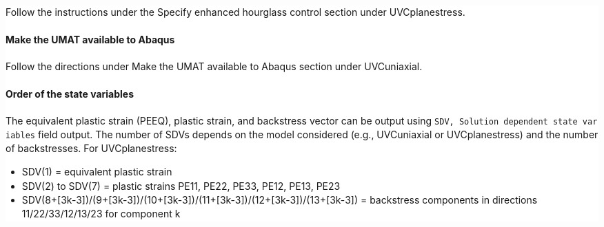 Follow the instructions under the Specify enhanced hourglass control section under UVCplanestress.


#### Make the UMAT available to Abaqus

Follow the directions under Make the UMAT available to Abaqus section under UVCuniaxial.


#### Order of the state variables

The equivalent plastic strain (PEEQ), plastic strain, and backstress vector can be output using `SDV, Solution dependent state variables` field output.
The number of SDVs depends on the model considered (e.g., UVCuniaxial or UVCplanestress) and the number of backstresses.
For UVCplanestress:
- SDV(1) = equivalent plastic strain
- SDV(2) to SDV(7) = plastic strains PE11, PE22, PE33, PE12, PE13, PE23
- SDV(8+[3k-3])/(9+[3k-3])/(10+[3k-3])/(11+[3k-3])/(12+[3k-3])/(13+[3k-3]) = backstress components in directions 11/22/33/12/13/23 for component k


